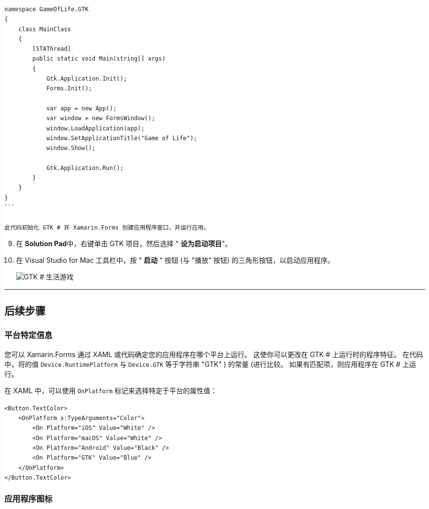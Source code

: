     namespace GameOfLife.GTK
    {
        class MainClass
        {
            [STAThread]
            public static void Main(string[] args)
            {
                Gtk.Application.Init();
                Forms.Init();

                var app = new App();
                var window = new FormsWindow();
                window.LoadApplication(app);
                window.SetApplicationTitle("Game of Life");
                window.Show();

                Gtk.Application.Run();
            }
        }
    }
    ```

    此代码初始化 GTK # 并 Xamarin.Forms 创建应用程序窗口，并运行应用。

9. 在 **Solution Pad**中，右键单击 GTK 项目，然后选择 " **设为启动项目**"。

10. 在 Visual Studio for Mac 工具栏中，按 " **启动** " 按钮 (与 "播放" 按钮) 的三角形按钮，以启动应用程序。

    ![GTK # 生活游戏](gtk-images/mac/gtk-gameoflife.png "GTK # 生活游戏")

-----

## <a name="next-steps"></a>后续步骤

### <a name="platform-specifics"></a>平台特定信息

您可以 Xamarin.Forms 通过 XAML 或代码确定您的应用程序在哪个平台上运行。 这使你可以更改在 GTK # 上运行时的程序特征。 在代码中，将的值 `Device.RuntimePlatform` 与 `Device.GTK` 等于字符串 "GTK" ) 的常量 (进行比较。 如果有匹配项，则应用程序在 GTK # 上运行。

在 XAML 中，可以使用 `OnPlatform` 标记来选择特定于平台的属性值：

```xaml
<Button.TextColor>
    <OnPlatform x:TypeArguments="Color">
        <On Platform="iOS" Value="White" />
        <On Platform="macOS" Value="White" />
        <On Platform="Android" Value="Black" />
        <On Platform="GTK" Value="Blue" />
    </OnPlatform>
</Button.TextColor>
```

### <a name="application-icon"></a>应用程序图标
